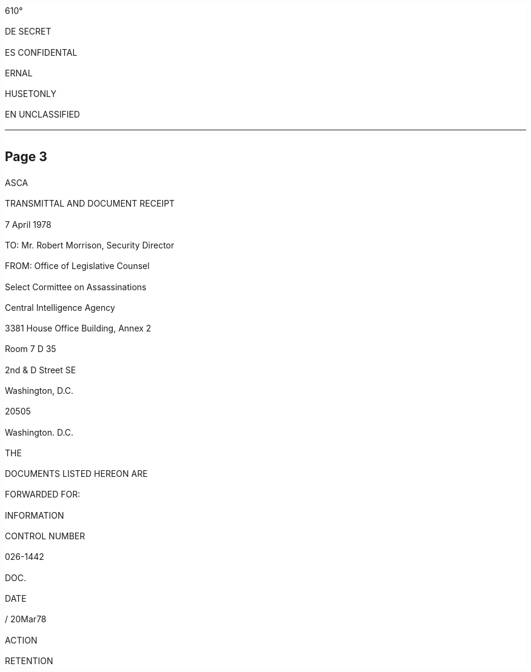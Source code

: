610°

DE SECRET

ES CONFIDENTAL

ERNAL

HUSETONLY

EN UNCLASSIFIED

---

## Page 3

ASCA

TRANSMITTAL AND DOCUMENT RECEIPT

7 April 1978

TO: Mr. Robert Morrison, Security Director

FROM: Office of Legislative Counsel

Select Cormittee on Assassinations

Central Intelligence Agency

3381 House Office Building, Annex 2

Room 7 D 35

2nd & D Street SE

Washington, D.C.

20505

Washington. D.C.

THE

DOCUMENTS LISTED HEREON ARE

FORWARDED FOR:

INFORMATION

CONTROL NUMBER

026-1442

DOC.

DATE

/ 20Mar78

ACTION

RETENTION
